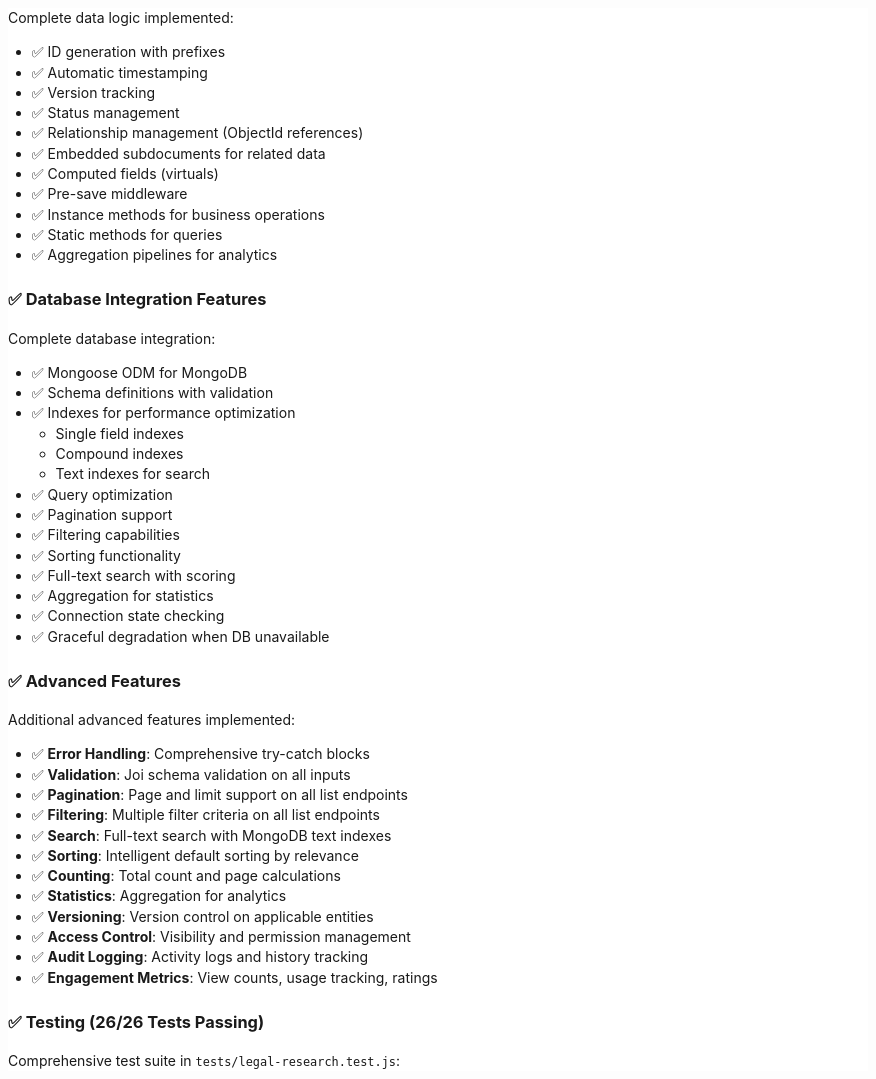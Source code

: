 Complete data logic implemented:

- ✅ ID generation with prefixes
- ✅ Automatic timestamping
- ✅ Version tracking
- ✅ Status management
- ✅ Relationship management (ObjectId references)
- ✅ Embedded subdocuments for related data
- ✅ Computed fields (virtuals)
- ✅ Pre-save middleware
- ✅ Instance methods for business operations
- ✅ Static methods for queries
- ✅ Aggregation pipelines for analytics

### ✅ Database Integration Features

Complete database integration:

- ✅ Mongoose ODM for MongoDB
- ✅ Schema definitions with validation
- ✅ Indexes for performance optimization
  - Single field indexes
  - Compound indexes
  - Text indexes for search
- ✅ Query optimization
- ✅ Pagination support
- ✅ Filtering capabilities
- ✅ Sorting functionality
- ✅ Full-text search with scoring
- ✅ Aggregation for statistics
- ✅ Connection state checking
- ✅ Graceful degradation when DB unavailable

### ✅ Advanced Features

Additional advanced features implemented:

- ✅ **Error Handling**: Comprehensive try-catch blocks
- ✅ **Validation**: Joi schema validation on all inputs
- ✅ **Pagination**: Page and limit support on all list endpoints
- ✅ **Filtering**: Multiple filter criteria on all list endpoints
- ✅ **Search**: Full-text search with MongoDB text indexes
- ✅ **Sorting**: Intelligent default sorting by relevance
- ✅ **Counting**: Total count and page calculations
- ✅ **Statistics**: Aggregation for analytics
- ✅ **Versioning**: Version control on applicable entities
- ✅ **Access Control**: Visibility and permission management
- ✅ **Audit Logging**: Activity logs and history tracking
- ✅ **Engagement Metrics**: View counts, usage tracking, ratings

### ✅ Testing (26/26 Tests Passing)

Comprehensive test suite in `tests/legal-research.test.js`:
